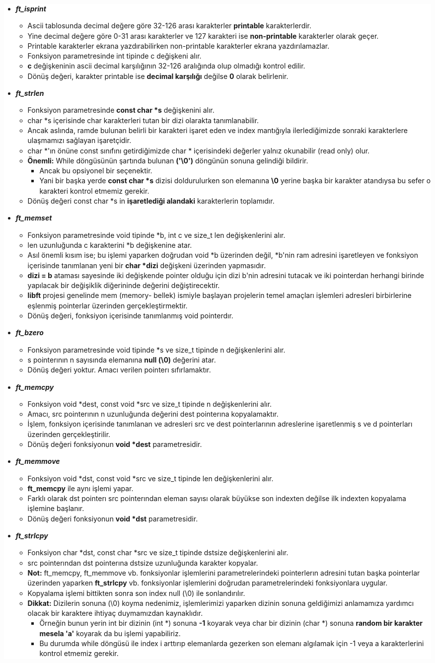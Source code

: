 - ***ft_isprint***
	- Ascii tablosunda decimal değere göre 32-126 arası karakterler **printable** karakterlerdir.
	- Yine decimal değere göre 0-31 arası karakterler ve 127 karakteri ise **non-printable** karakterler olarak geçer.
	- Printable karakterler ekrana yazdırabilirken non-printable karakterler ekrana yazdırılamazlar. 
	- Fonksiyon parametresinde int tipinde c değişkeni alır.
	- **c** değişkeninin ascii decimal karşılığının 32-126 aralığında olup olmadığı kontrol edilir.
	- Dönüş değeri, karakter printable ise **decimal karşılığı** değilse **0** olarak belirlenir.

- ***ft_strlen***
	- Fonksiyon parametresinde **const char  \*s** değişkenini alır.
	- char *s içerisinde char karakterleri tutan bir dizi olarakta tanımlanabilir.
	- Ancak aslında, ramde bulunan belirli bir karakteri işaret eden ve index mantığıyla ilerlediğimizde sonraki karakterlere ulaşmamızı sağlayan  işaretçidir.
	- char *'ın önüne const sınıfını getirdiğimizde char * içerisindeki değerler yalnız okunabilir (read only) olur.
	- **Önemli:** While döngüsünün şartında bulunan **('\0')** döngünün sonuna gelindiği bildirir.
		- Ancak bu opsiyonel bir seçenektir. 
		- Yani bir başka yerde **const char \*s** dizisi doldurulurken son elemanına **\0** yerine başka bir karakter atandıysa bu sefer o karakteri kontrol etmemiz gerekir.
	- Dönüş değeri const char *s in **işaretlediği alandaki** karakterlerin toplamıdır.

- ***ft_memset***
	- Fonksiyon parametresinde void tipinde *b, int c ve size_t len değişkenlerini alır.
	- len uzunluğunda c karakterini *b değişkenine atar.
	- Asıl önemli kısım ise; bu işlemi yaparken doğrudan void *b üzerinden değil, *b'nin ram adresini işaretleyen ve fonksiyon içerisinde tanımlanan yeni bir **char \*dizi** değişkeni üzerinden yapmasıdır.
	- **dizi = b** ataması sayesinde iki değişkende pointer olduğu için dizi b'nin adresini tutacak ve iki pointerdan herhangi birinde yapılacak bir değişiklik diğerininde değerini değiştirecektir.
	- **libft** projesi genelinde mem (memory- bellek) ismiyle başlayan projelerin temel amaçları işlemleri adresleri birbirlerine eşlenmiş pointerlar üzerinden gerçekleştirmektir.
	- Dönüş değeri, fonksiyon içerisinde tanımlanmış void pointerdır.

- ***ft_bzero***
	- Fonksiyon parametresinde void tipinde *s ve size_t tipinde n değişkenlerini alır.
	- s pointerının n sayısında elemanına **null (\0)** değerini atar.
	- Dönüş değeri yoktur. Amacı verilen pointerı sıfırlamaktır.

- ***ft_memcpy***
	- Fonksiyon void *dest, const void *src ve size_t tipinde n değişkenlerini alır.
	- Amacı, src pointerının n uzunluğunda değerini dest pointerına kopyalamaktır.
	- İşlem, fonksiyon içerisinde tanımlanan ve adresleri src ve dest pointerlarının adreslerine işaretlenmiş s ve d pointerları üzerinden gerçekleştirilir.
	- Dönüş değeri fonksiyonun **void \*dest** parametresidir.

- ***ft_memmove***
	- Fonksiyon void *dst, const void *src ve size_t tipinde len değişkenlerini alır.
	- **ft_memcpy** ile aynı işlemi yapar. 
	- Farklı olarak dst pointerı src pointerından eleman sayısı olarak büyükse son indexten değilse ilk indexten kopyalama işlemine başlanır.
	-  Dönüş değeri fonksiyonun **void \*dst** parametresidir.
	
- ***ft_strlcpy***
	- Fonksiyon char *dst, const char *src ve size_t tipinde dstsize değişkenlerini alır.
	- src pointerından dst pointerına dstsize uzunluğunda karakter kopyalar.
	- **Not:** ft_memcpy, ft_memmove vb. fonksiyonlar işlemlerini parametrelerindeki pointerlerın adresini tutan başka pointerlar üzerinden yaparken **ft_strlcpy** vb. fonksiyonlar işlemlerini doğrudan parametrelerindeki fonksiyonlara uygular.
	- Kopyalama işlemi bittikten sonra son index null (\0) ile sonlandırılır.
	- **Dikkat:** Dizilerin sonuna (\0) koyma nedenimiz, işlemlerimizi yaparken dizinin sonuna geldiğimizi anlamamıza yardımcı olacak bir karaktere ihtiyaç duymamızdan kaynaklıdır.
		- Örneğin bunun yerin int bir dizinin (int *) sonuna **-1** koyarak veya char bir dizinin (char *) sonuna **random bir karakter mesela 'a'** koyarak da bu işlemi yapabiliriz. 
		- Bu durumda while döngüsü ile index i arttırıp elemanlarda gezerken son elemanı algılamak için -1 veya a karakterlerini kontrol etmemiz gerekir. 